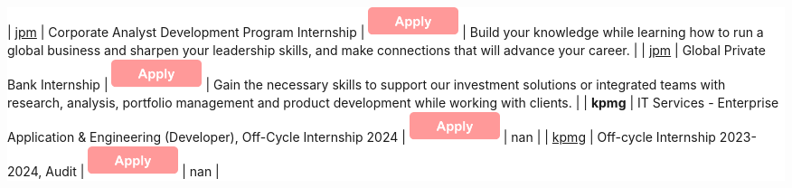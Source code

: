 | [jpm](https://careers.jpmorgan.com)                                                           | Corporate Analyst Development Program Internship                                                                                      | <a href="https://careers.jpmorgan.com/global/en/students/programs/cadp-summer-analyst"><img src="/apply-btn.png" width="100" alt="Apply"></a>                                                                                    | Build your knowledge while learning how to run a global business and sharpen your leadership skills, and make connections that will advance your career.                                                                                                                                                             |
| [jpm](https://careers.jpmorgan.com)                                                           | Global Private Bank Internship                                                                                                        | <a href="https://careers.jpmorgan.com/global/en/students/programs/wealth-management-summer-analyst"><img src="/apply-btn.png" width="100" alt="Apply"></a>                                                                       | Gain the necessary skills to support our investment solutions or integrated teams with research, analysis, portfolio management and product development while working with clients.                                                                                                                                  |
| **[<a name='kpmg'></a>kpmg](https://careers.kpmg.com.sg)**                                    | IT Services - Enterprise Application & Engineering (Developer), Off-Cycle Internship 2024                                             | <a href="https://careers.kpmg.com.sg/job/IT-Services-Enterprise-Application-&-Engineering-%28Developer%29%2C-Off-Cycle-Internship-2024/23927344/"><img src="/apply-btn.png" width="100" alt="Apply"></a>                         | nan                                                                                                                                                                                                                                                                                                                  |
| [kpmg](https://careers.kpmg.com.sg)                                                           | Off-cycle Internship 2023-2024, Audit                                                                                                 | <a href="https://careers.kpmg.com.sg/job/Off-cycle-Internship-2023-2024%2C-Audit/18806244/"><img src="/apply-btn.png" width="100" alt="Apply"></a>                                                                               | nan                                                                                                                                                                                                                                                                                                                  |
